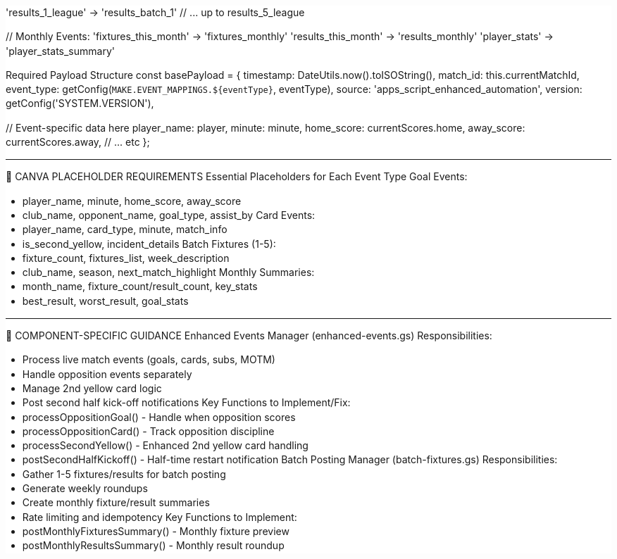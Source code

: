 
'results_1_league' → 'results_batch_1'
// ... up to results_5_league


// Monthly Events:
'fixtures_this_month' → 'fixtures_monthly'
'results_this_month' → 'results_monthly'
'player_stats' → 'player_stats_summary'


Required Payload Structure
const basePayload = {
  timestamp: DateUtils.now().toISOString(),
  match_id: this.currentMatchId,
  event_type: getConfig(`MAKE.EVENT_MAPPINGS.${eventType}`, eventType),
  source: 'apps_script_enhanced_automation',
  version: getConfig('SYSTEM.VERSION'),
  
  // Event-specific data here
  player_name: player,
  minute: minute,
  home_score: currentScores.home,
  away_score: currentScores.away,
  // ... etc
};


________________


🎨 CANVA PLACEHOLDER REQUIREMENTS
Essential Placeholders for Each Event Type
Goal Events:
* player_name, minute, home_score, away_score
* club_name, opponent_name, goal_type, assist_by
Card Events:
* player_name, card_type, minute, match_info
* is_second_yellow, incident_details
Batch Fixtures (1-5):
* fixture_count, fixtures_list, week_description
* club_name, season, next_match_highlight
Monthly Summaries:
* month_name, fixture_count/result_count, key_stats
* best_result, worst_result, goal_stats
________________


🔧 COMPONENT-SPECIFIC GUIDANCE
Enhanced Events Manager (enhanced-events.gs)
Responsibilities:
* Process live match events (goals, cards, subs, MOTM)
* Handle opposition events separately
* Manage 2nd yellow card logic
* Post second half kick-off notifications
Key Functions to Implement/Fix:
* processOppositionGoal() - Handle when opposition scores
* processOppositionCard() - Track opposition discipline
* processSecondYellow() - Enhanced 2nd yellow card handling
* postSecondHalfKickoff() - Half-time restart notification
Batch Posting Manager (batch-fixtures.gs)
Responsibilities:
* Gather 1-5 fixtures/results for batch posting
* Generate weekly roundups
* Create monthly fixture/result summaries
* Rate limiting and idempotency
Key Functions to Implement:
* postMonthlyFixturesSummary() - Monthly fixture preview
* postMonthlyResultsSummary() - Monthly result roundup